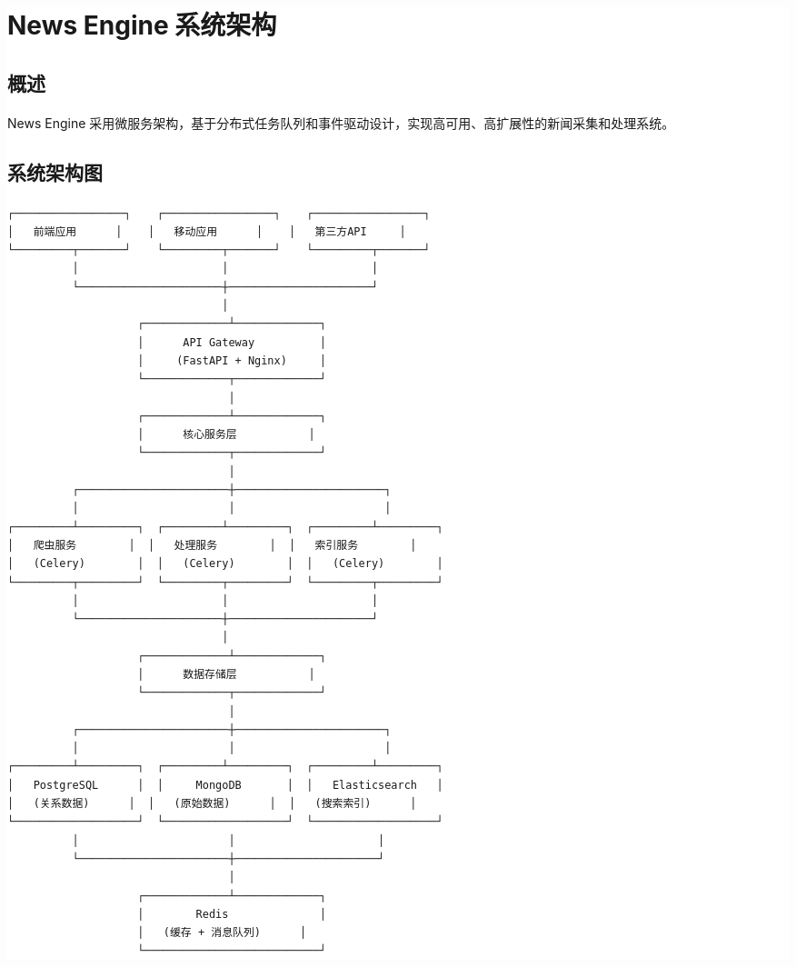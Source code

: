 # News Engine 系统架构

## 概述

News Engine 采用微服务架构，基于分布式任务队列和事件驱动设计，实现高可用、高扩展性的新闻采集和处理系统。

## 系统架构图

```
┌─────────────────┐    ┌─────────────────┐    ┌─────────────────┐
│   前端应用      │    │   移动应用      │    │   第三方API     │
└─────────┬───────┘    └─────────┬───────┘    └─────────┬───────┘
          │                      │                      │
          └──────────────────────┼──────────────────────┘
                                 │
                    ┌─────────────┴─────────────┐
                    │      API Gateway          │
                    │     (FastAPI + Nginx)     │
                    └─────────────┬─────────────┘
                                  │
                    ┌─────────────┴─────────────┐
                    │      核心服务层           │
                    └─────────────┬─────────────┘
                                  │
          ┌───────────────────────┼───────────────────────┐
          │                       │                       │
┌─────────┴─────────┐  ┌─────────┴─────────┐  ┌─────────┴─────────┐
│   爬虫服务        │  │   处理服务        │  │   索引服务        │
│   (Celery)        │  │   (Celery)        │  │   (Celery)        │
└─────────┬─────────┘  └─────────┬─────────┘  └─────────┬─────────┘
          │                      │                      │
          └──────────────────────┼──────────────────────┘
                                 │
                    ┌─────────────┴─────────────┐
                    │      数据存储层           │
                    └─────────────┬─────────────┘
                                  │
          ┌───────────────────────┼───────────────────────┐
          │                       │                       │
┌─────────┴─────────┐  ┌─────────┴─────────┐  ┌─────────┴─────────┐
│   PostgreSQL      │  │     MongoDB       │  │   Elasticsearch   │
│   (关系数据)      │  │   (原始数据)      │  │   (搜索索引)      │
└───────────────────┘  └───────────────────┘  └───────────────────┘
          │                       │                      │
          └───────────────────────┼──────────────────────┘
                                  │
                    ┌─────────────┴─────────────┐
                    │        Redis              │
                    │   (缓存 + 消息队列)      │
                    └───────────────────────────┘
```
